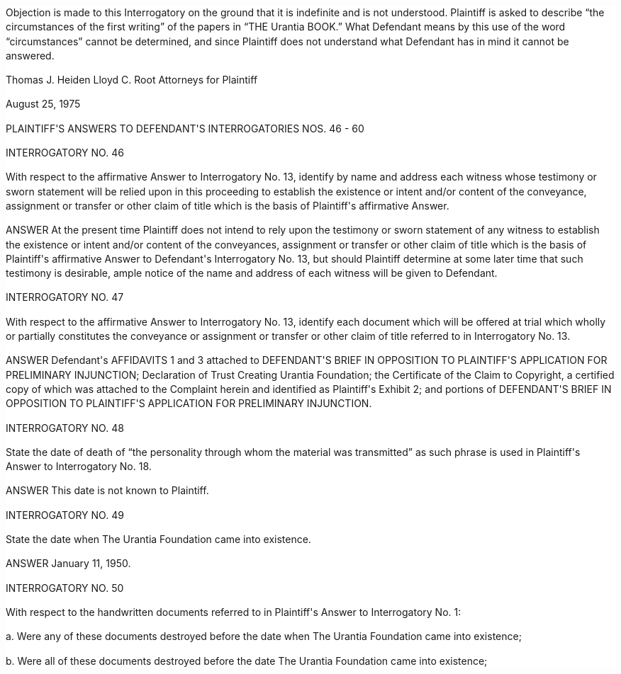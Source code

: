 Objection is made to this Interrogatory on the ground that it is indefinite and is not understood. Plaintiff is asked to describe “the circumstances of the first writing” of the papers in “THE Urantia BOOK.” What Defendant means by this use of the word “circumstances” cannot be determined, and since Plaintiff does not understand what Defendant has in mind it cannot be answered.

Thomas J. Heiden
Lloyd C. Root
Attorneys for Plaintiff

August 25, 1975

PLAINTIFF'S ANSWERS TO DEFENDANT'S INTERROGATORIES NOS. 46 - 60

INTERROGATORY NO. 46

With respect to the affirmative Answer to Interrogatory No. 13, identify by name and address each witness whose testimony or sworn statement will be relied upon in this proceeding to establish the existence or intent and/or content of the conveyance, assignment or transfer or other claim of title which is the basis of Plaintiff's affirmative Answer.

ANSWER At the present time Plaintiff does not intend to rely upon the testimony or sworn statement of any witness to establish the existence or intent and/or content of the conveyances, assignment or transfer or other claim of title which is the basis of Plaintiff's affirmative Answer to Defendant's Interrogatory No. 13, but should Plaintiff determine at some later time that such testimony is desirable, ample notice of the name and address of each witness will be given to Defendant.

INTERROGATORY NO. 47

With respect to the affirmative Answer to Interrogatory No. 13, identify each document which will be offered at trial which wholly or partially constitutes the conveyance or assignment or transfer or other claim of title referred to in Interrogatory No. 13.

ANSWER Defendant's AFFIDAVITS 1 and 3 attached to DEFENDANT'S BRIEF IN OPPOSITION TO PLAINTIFF'S APPLICATION FOR PRELIMINARY INJUNCTION; Declaration of Trust Creating Urantia Foundation; the Certificate of the Claim to Copyright, a certified copy of which was attached to the Complaint herein and identified as Plaintiff's Exhibit 2; and portions of DEFENDANT'S BRIEF IN OPPOSITION TO PLAINTIFF'S APPLICATION FOR PRELIMINARY INJUNCTION.

INTERROGATORY NO. 48

State the date of death of “the personality through whom the material was transmitted” as such phrase is used in Plaintiff's Answer to Interrogatory No. 18.

ANSWER This date is not known to Plaintiff.

INTERROGATORY NO. 49

State the date when The Urantia Foundation came into existence.

ANSWER January 11, 1950.

INTERROGATORY NO. 50

With respect to the handwritten documents referred to in Plaintiff's Answer to Interrogatory No. 1:

a. Were any of these documents destroyed before the date when The Urantia Foundation came into existence;

b. Were all of these documents destroyed before the date The Urantia Foundation came into existence;
